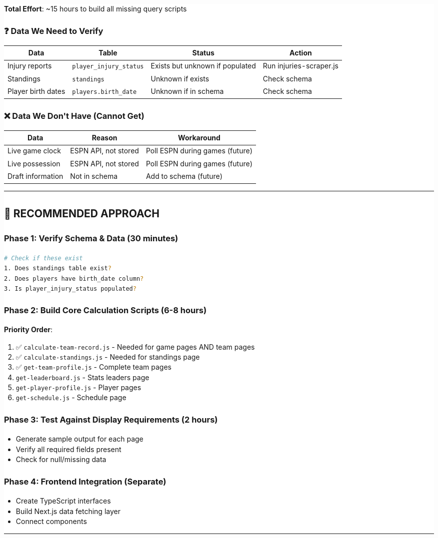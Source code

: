 **Total Effort**: ~15 hours to build all missing query scripts

### ❓ Data We Need to Verify

| Data | Table | Status | Action |
|------|-------|--------|--------|
| Injury reports | `player_injury_status` | Exists but unknown if populated | Run injuries-scraper.js |
| Standings | `standings` | Unknown if exists | Check schema |
| Player birth dates | `players.birth_date` | Unknown if in schema | Check schema |

### ❌ Data We Don't Have (Cannot Get)

| Data | Reason | Workaround |
|------|--------|-----------|
| Live game clock | ESPN API, not stored | Poll ESPN during games (future) |
| Live possession | ESPN API, not stored | Poll ESPN during games (future) |
| Draft information | Not in schema | Add to schema (future) |

---

## 🎯 RECOMMENDED APPROACH

### Phase 1: Verify Schema & Data (30 minutes)
```bash
# Check if these exist
1. Does standings table exist?
2. Does players have birth_date column?
3. Is player_injury_status populated?
```

### Phase 2: Build Core Calculation Scripts (6-8 hours)
**Priority Order**:
1. ✅ `calculate-team-record.js` - Needed for game pages AND team pages
2. ✅ `calculate-standings.js` - Needed for standings page
3. ✅ `get-team-profile.js` - Complete team pages
4. `get-leaderboard.js` - Stats leaders page
5. `get-player-profile.js` - Player pages
6. `get-schedule.js` - Schedule page

### Phase 3: Test Against Display Requirements (2 hours)
- Generate sample output for each page
- Verify all required fields present
- Check for null/missing data

### Phase 4: Frontend Integration (Separate)
- Create TypeScript interfaces
- Build Next.js data fetching layer
- Connect components

---